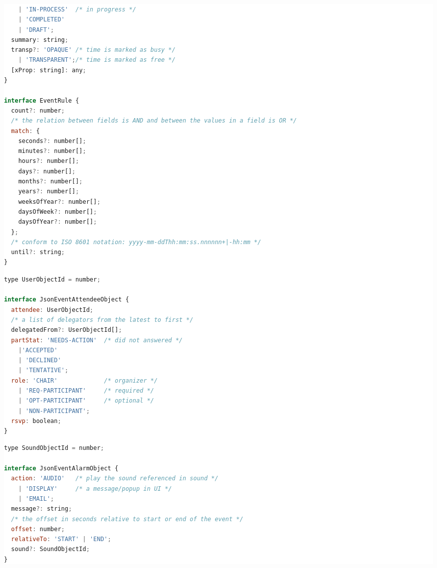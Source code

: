 ```js
    | 'IN-PROCESS'  /* in progress */
    | 'COMPLETED'
    | 'DRAFT';
  summary: string;
  transp?: 'OPAQUE' /* time is marked as busy */
    | 'TRANSPARENT';/* time is marked as free */
  [xProp: string]: any;
}

interface EventRule {
  count?: number;
  /* the relation between fields is AND and between the values in a field is OR */
  match: {
    seconds?: number[];
    minutes?: number[];
    hours?: number[];
    days?: number[];
    months?: number[];
    years?: number[];
    weeksOfYear?: number[];
    daysOfWeek?: number[];
    daysOfYear?: number[];
  };
  /* conform to ISO 8601 notation: yyyy-mm-ddThh:mm:ss.nnnnnn+|-hh:mm */
  until?: string;
}
```

```js
type UserObjectId = number;

interface JsonEventAttendeeObject {
  attendee: UserObjectId;
  /* a list of delegators from the latest to first */
  delegatedFrom?: UserObjectId[];
  partStat: 'NEEDS-ACTION'  /* did not answered */
    |'ACCEPTED'
    | 'DECLINED'
    | 'TENTATIVE';
  role: 'CHAIR'             /* organizer */
    | 'REQ-PARTICIPANT'     /* required */
    | 'OPT-PARTICIPANT'     /* optional */
    | 'NON-PARTICIPANT';
  rsvp: boolean;
}
```

```js
type SoundObjectId = number;

interface JsonEventAlarmObject {
  action: 'AUDIO'   /* play the sound referenced in sound */
    | 'DISPLAY'     /* a message/popup in UI */
    | 'EMAIL';
  message?: string;
  /* the offset in seconds relative to start or end of the event */
  offset: number;
  relativeTo: 'START' | 'END';
  sound?: SoundObjectId;
}
```
